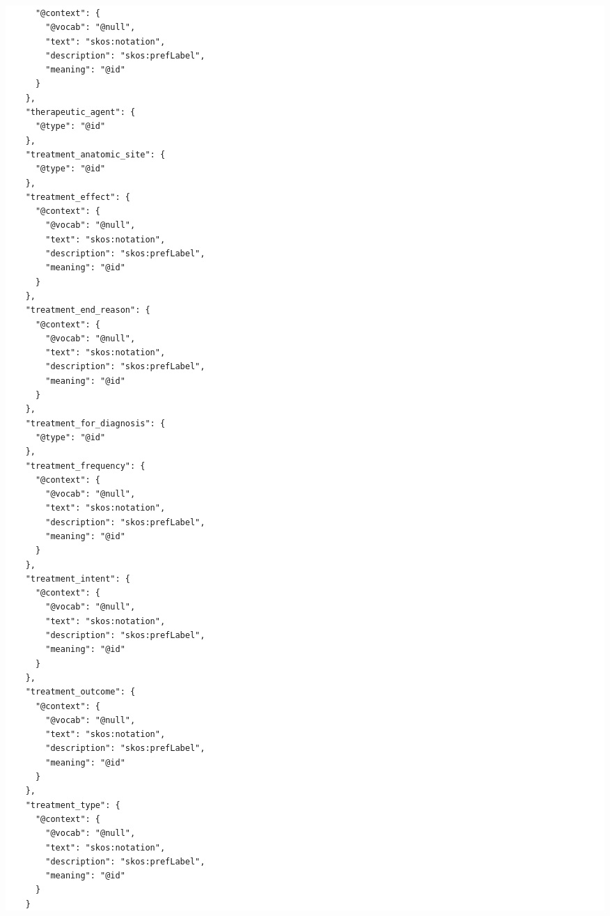           "@context": {
            "@vocab": "@null",
            "text": "skos:notation",
            "description": "skos:prefLabel",
            "meaning": "@id"
          }
        },
        "therapeutic_agent": {
          "@type": "@id"
        },
        "treatment_anatomic_site": {
          "@type": "@id"
        },
        "treatment_effect": {
          "@context": {
            "@vocab": "@null",
            "text": "skos:notation",
            "description": "skos:prefLabel",
            "meaning": "@id"
          }
        },
        "treatment_end_reason": {
          "@context": {
            "@vocab": "@null",
            "text": "skos:notation",
            "description": "skos:prefLabel",
            "meaning": "@id"
          }
        },
        "treatment_for_diagnosis": {
          "@type": "@id"
        },
        "treatment_frequency": {
          "@context": {
            "@vocab": "@null",
            "text": "skos:notation",
            "description": "skos:prefLabel",
            "meaning": "@id"
          }
        },
        "treatment_intent": {
          "@context": {
            "@vocab": "@null",
            "text": "skos:notation",
            "description": "skos:prefLabel",
            "meaning": "@id"
          }
        },
        "treatment_outcome": {
          "@context": {
            "@vocab": "@null",
            "text": "skos:notation",
            "description": "skos:prefLabel",
            "meaning": "@id"
          }
        },
        "treatment_type": {
          "@context": {
            "@vocab": "@null",
            "text": "skos:notation",
            "description": "skos:prefLabel",
            "meaning": "@id"
          }
        }
